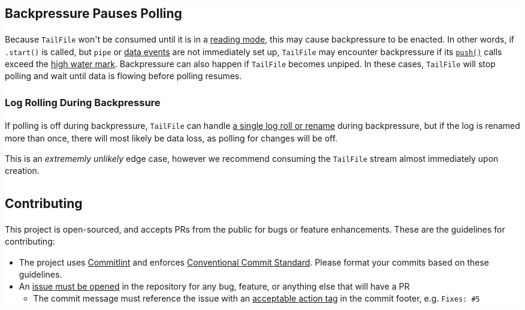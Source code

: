 ## Backpressure Pauses Polling

Because `TailFile` won't be consumed until it is in a [reading mode][reading modes],
this may cause backpressure to be enacted.  In other words, if `.start()` is called,
but `pipe` or [data events][data] are not immediately set up, `TailFile` may encounter
backpressure if its [`push()`][push] calls exceed the [high water mark][high water].
Backpressure can also happen if `TailFile` becomes unpiped.
In these cases, `TailFile` will stop polling and wait until data is flowing before
polling resumes.

### Log Rolling During Backpressure

If polling is off during backpressure, `TailFile` can handle
[a single log roll or rename](#how-log-rolling-is-handled) during backpressure, but if
the log is renamed more than once, there will most likely be data loss, as polling for
changes will be off.

This is an *extrememly unlikely* edge case, however we recommend consuming the `TailFile`
stream almost immediately upon creation.

## Contributing

This project is open-sourced, and accepts PRs from the public for bugs or feature
enhancements. These are the guidelines for contributing:

* The project uses [Commitlint][] and enforces [Conventional Commit Standard][]. Please format your commits based on these guidelines.
* An [issue must be opened](https://github.com/logdna/tail-file-node/issues) in the repository for any bug, feature, or anything else that will have a PR
  * The commit message must reference the issue with an [acceptable action tag](https://github.com/logdna/commitlint-config/blob/41aef3b69f292e39fb41a5ef24bcd7043e0fceb3/index.js#L12-L20) in the commit footer, e.g. `Fixes: #5`

[`<Promise>`]: https://mdn.io/promise
[`<Date>`]: https://mdn.io/date
[`<Number>`]: https://mdn.io/number
[`<Object>`]: https://mdn.io/object
[`<String>`]: https://mdn.io/string
[`<TypeError>`]: https://mdn.io/TypeError
[`<RangeError>`]: https://mdn.io/RangeError
[`<Error>`]: https://developer.mozilla.org/en-US/docs/Web/JavaScript/Reference/Global_Objects/Error
[`Readable`]: https://nodejs.org/dist/latest-v12.x/docs/api/stream.html#stream_class_stream_readable
[`FileHandle`]: https://nodejs.org/dist/latest-v12.x/docs/api/fs.html#fs_class_filehandle
[data]: https://nodejs.org/dist/latest-v12.x/docs/api/stream.html#stream_event_data
[createReadStream]: https://nodejs.org/dist/latest-v12.x/docs/api/fs.html#fs_fs_createreadstream_path_options
[reading modes]: https://nodejs.org/dist/latest-v12.x/docs/api/stream.html#stream_two_reading_modes
[async/await iterators]: https://nodejs.org/dist/latest-v12.x/docs/api/stream.html#stream_consuming_readable_streams_with_async_iterators
[push]: https://nodejs.org/dist/latest-v12.x/docs/api/stream.html#stream_readable_push_chunk_encoding
[high water]: https://nodejs.org/dist/latest-v12.x/docs/api/stream.html#stream_readable_readablehighwatermark
[Commitlint]: https://commitlint.js.org
[Conventional Commit Standard]: https://www.conventionalcommits.org/en/v1.0.0/
